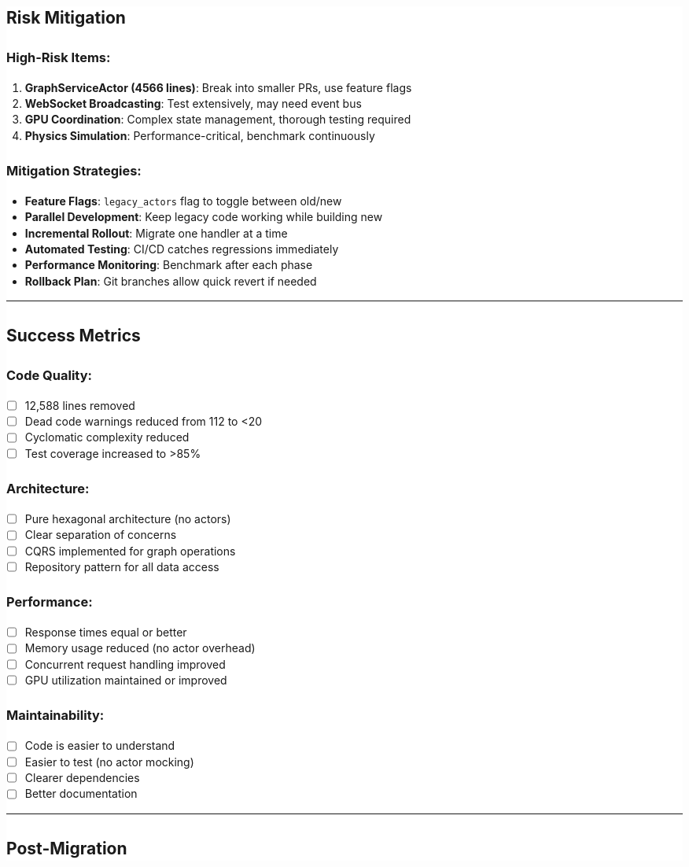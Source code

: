 
## Risk Mitigation

### High-Risk Items:
1. **GraphServiceActor (4566 lines)**: Break into smaller PRs, use feature flags
2. **WebSocket Broadcasting**: Test extensively, may need event bus
3. **GPU Coordination**: Complex state management, thorough testing required
4. **Physics Simulation**: Performance-critical, benchmark continuously

### Mitigation Strategies:
- **Feature Flags**: `legacy_actors` flag to toggle between old/new
- **Parallel Development**: Keep legacy code working while building new
- **Incremental Rollout**: Migrate one handler at a time
- **Automated Testing**: CI/CD catches regressions immediately
- **Performance Monitoring**: Benchmark after each phase
- **Rollback Plan**: Git branches allow quick revert if needed

---

## Success Metrics

### Code Quality:
- [ ] 12,588 lines removed
- [ ] Dead code warnings reduced from 112 to <20
- [ ] Cyclomatic complexity reduced
- [ ] Test coverage increased to >85%

### Architecture:
- [ ] Pure hexagonal architecture (no actors)
- [ ] Clear separation of concerns
- [ ] CQRS implemented for graph operations
- [ ] Repository pattern for all data access

### Performance:
- [ ] Response times equal or better
- [ ] Memory usage reduced (no actor overhead)
- [ ] Concurrent request handling improved
- [ ] GPU utilization maintained or improved

### Maintainability:
- [ ] Code is easier to understand
- [ ] Easier to test (no actor mocking)
- [ ] Clearer dependencies
- [ ] Better documentation

---

## Post-Migration
